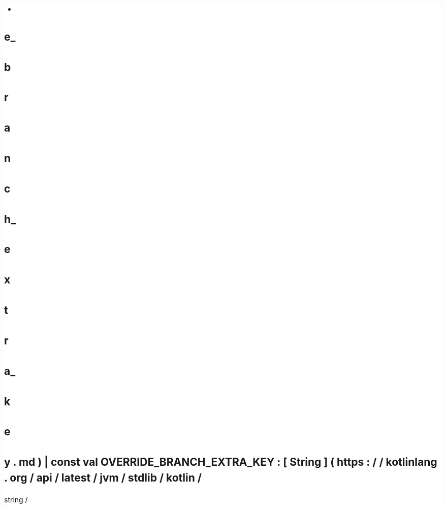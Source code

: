 -
e_
-
b
-
r
-
a
-
n
-
c
-
h_
-
e
-
x
-
t
-
r
-
a_
-
k
-
e
-
y
.
md
)
|
const
val
OVERRIDE_BRANCH_EXTRA_KEY
:
[
String
]
(
https
:
/
/
kotlinlang
.
org
/
api
/
latest
/
jvm
/
stdlib
/
kotlin
/
-
string
/